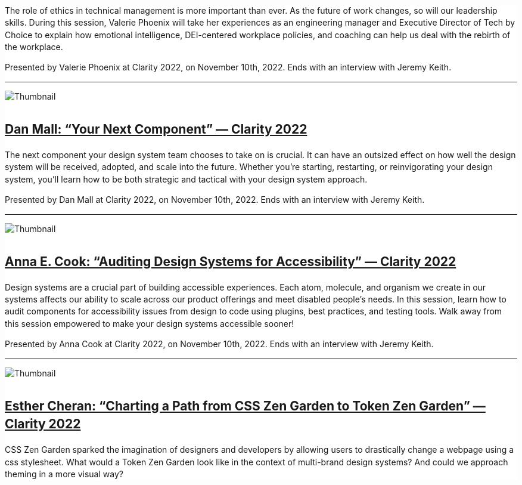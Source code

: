 The role of ethics in technical management is more important than ever. As the future of work changes, so will our leadership skills. During this session, Valerie Phoenix will take her experiences as an engineering manager and Executive Director of Tech by Choice to explain how emotional intelligence, DEI-centered workplace policies, and coaching can help us deal with the rebirth of the workplace.

Presented by Valerie Phoenix at Clarity 2022, on November 10th, 2022. Ends with an interview with Jeremy Keith.

---

![Thumbnail](https://i.ytimg.com/vi/PkHCk36hMik/hqdefault.jpg)

## [Dan Mall: “Your Next Component” — Clarity 2022](https://www.youtube.com/watch?v=PkHCk36hMik)

The next component your design system team chooses to take on is crucial. It can have an outsized effect on how well the design system will be received, adopted, and scale into the future. Whether you’re starting, restarting, or reinvigorating your design system, you’ll learn how to be both strategic and tactical with your design system approach.

Presented by Dan Mall at Clarity 2022, on November 10th, 2022. Ends with an interview with Jeremy Keith.

---

![Thumbnail](https://i.ytimg.com/vi/-sUHZjOWd10/hqdefault.jpg)

## [Anna E. Cook: “Auditing Design Systems for Accessibility” — Clarity 2022](https://www.youtube.com/watch?v=-sUHZjOWd10)

Design systems are a crucial part of building accessible experiences. Each atom, molecule, and organism we create in our systems affects our ability to scale across our product offerings and meet disabled people’s needs. In this session, learn how to audit components for accessibility issues from design to code using plugins, best practices, and testing tools. Walk away from this session empowered to make your design systems accessible sooner!

Presented by Anna Cook at Clarity 2022, on November 10th, 2022. Ends with an interview with Jeremy Keith.

---

![Thumbnail](https://i.ytimg.com/vi/N9IaKlD2UAQ/hqdefault.jpg)

## [Esther Cheran: “Charting a Path from CSS Zen Garden to Token Zen Garden” — Clarity 2022](https://www.youtube.com/watch?v=N9IaKlD2UAQ)

CSS Zen Garden sparked the imagination of designers and developers by allowing users to drastically change a webpage using a css stylesheet. What would a Token Zen Garden look like in the context of multi-brand design systems? And could we approach theming in a more visual way?
